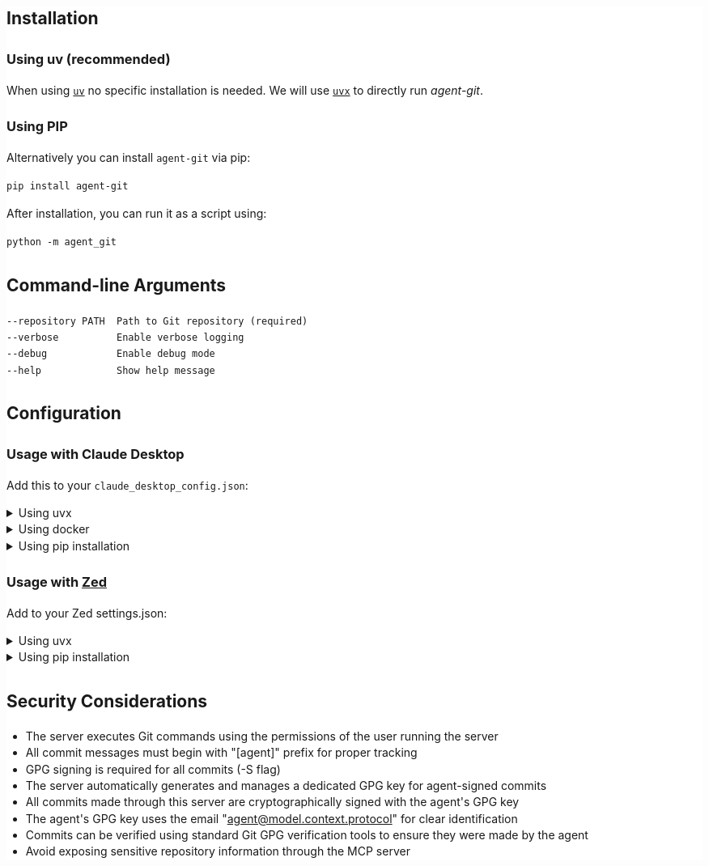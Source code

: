 ## Installation

### Using uv (recommended)

When using [`uv`](https://docs.astral.sh/uv/) no specific installation is needed. We will
use [`uvx`](https://docs.astral.sh/uv/guides/tools/) to directly run *agent-git*.

### Using PIP

Alternatively you can install `agent-git` via pip:

```
pip install agent-git
```

After installation, you can run it as a script using:

```
python -m agent_git
```

## Command-line Arguments

```
--repository PATH  Path to Git repository (required)
--verbose          Enable verbose logging
--debug            Enable debug mode
--help             Show help message
```

## Configuration

### Usage with Claude Desktop

Add this to your `claude_desktop_config.json`:

<details><summary>Using uvx</summary></details>

<details><summary>Using docker</summary></details>

<details><summary>Using pip installation</summary></details>

### Usage with [Zed](https://github.com/zed-industries/zed)

Add to your Zed settings.json:

<details><summary>Using uvx</summary></details>

<details><summary>Using pip installation</summary></details>

## Security Considerations

- The server executes Git commands using the permissions of the user running the server
- All commit messages must begin with "[agent]" prefix for proper tracking
- GPG signing is required for all commits (-S flag)
- The server automatically generates and manages a dedicated GPG key for agent-signed commits
- All commits made through this server are cryptographically signed with the agent's GPG key
- The agent's GPG key uses the email "agent@model.context.protocol" for clear identification
- Commits can be verified using standard Git GPG verification tools to ensure they were made by the agent
- Avoid exposing sensitive repository information through the MCP server
